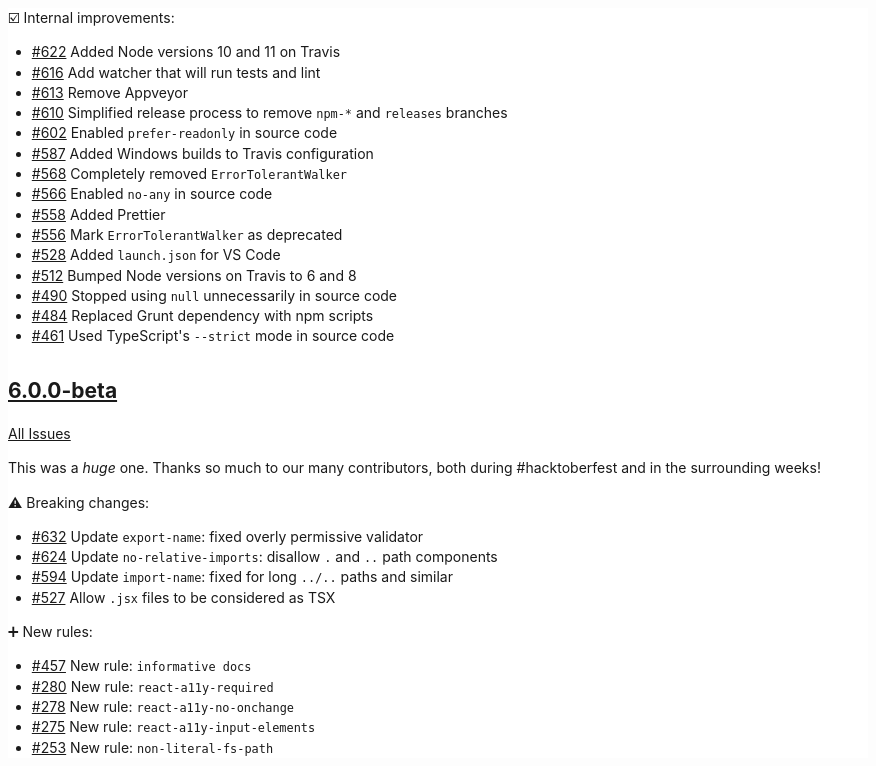 ☑️ Internal improvements:

-   [#622](https://github.com/Microsoft/tslint-microsoft-contrib/issues/622) Added Node versions 10 and 11 on Travis
-   [#616](https://github.com/Microsoft/tslint-microsoft-contrib/pulls/616) Add watcher that will run tests and lint
-   [#613](https://github.com/Microsoft/tslint-microsoft-contrib/issues/613) Remove Appveyor
-   [#610](https://github.com/Microsoft/tslint-microsoft-contrib/issues/610) Simplified release process to remove `npm-*` and `releases` branches
-   [#602](https://github.com/Microsoft/tslint-microsoft-contrib/issues/602) Enabled `prefer-readonly` in source code
-   [#587](https://github.com/Microsoft/tslint-microsoft-contrib/issues/587) Added Windows builds to Travis configuration
-   [#568](https://github.com/Microsoft/tslint-microsoft-contrib/issues/568) Completely removed `ErrorTolerantWalker`
-   [#566](https://github.com/Microsoft/tslint-microsoft-contrib/issues/566) Enabled `no-any` in source code
-   [#558](https://github.com/Microsoft/tslint-microsoft-contrib/issues/558) Added Prettier
-   [#556](https://github.com/Microsoft/tslint-microsoft-contrib/issues/556) Mark `ErrorTolerantWalker` as deprecated
-   [#528](https://github.com/Microsoft/tslint-microsoft-contrib/issues/528) Added `launch.json` for VS Code
-   [#512](https://github.com/Microsoft/tslint-microsoft-contrib/issues/512) Bumped Node versions on Travis to 6 and 8
-   [#490](https://github.com/Microsoft/tslint-microsoft-contrib/issues/490) Stopped using `null` unnecessarily in source code
-   [#484](https://github.com/Microsoft/tslint-microsoft-contrib/issues/484) Replaced Grunt dependency with npm scripts
-   [#461](https://github.com/Microsoft/tslint-microsoft-contrib/issues/461) Used TypeScript's `--strict` mode in source code

## [6.0.0-beta](https://github.com/Microsoft/tslint-microsoft-contrib/releases/tag/6.0.0-beta)

[All Issues](https://github.com/Microsoft/tslint-microsoft-contrib/issues?q=milestone%3A6.0.0-beta0)

This was a _huge_ one.
Thanks so much to our many contributors, both during #hacktoberfest and in the surrounding weeks!

⚠️ Breaking changes:

-   [#632](https://github.com/Microsoft/tslint-microsoft-contrib/issues/632) Update `export-name`: fixed overly permissive validator
-   [#624](https://github.com/Microsoft/tslint-microsoft-contrib/issues/624) Update `no-relative-imports`: disallow `.` and `..` path components
-   [#594](https://github.com/Microsoft/tslint-microsoft-contrib/issues/594) Update `import-name`: fixed for long `../..` paths and similar
-   [#527](https://github.com/Microsoft/tslint-microsoft-contrib/issues/527) Allow `.jsx` files to be considered as TSX

➕ New rules:

-   [#457](https://github.com/Microsoft/tslint-microsoft-contrib/issues/457) New rule: `informative docs`
-   [#280](https://github.com/Microsoft/tslint-microsoft-contrib/issues/280) New rule: `react-a11y-required`
-   [#278](https://github.com/Microsoft/tslint-microsoft-contrib/issues/278) New rule: `react-a11y-no-onchange`
-   [#275](https://github.com/Microsoft/tslint-microsoft-contrib/issues/275) New rule: `react-a11y-input-elements`
-   [#253](https://github.com/Microsoft/tslint-microsoft-contrib/issues/253) New rule: `non-literal-fs-path`
